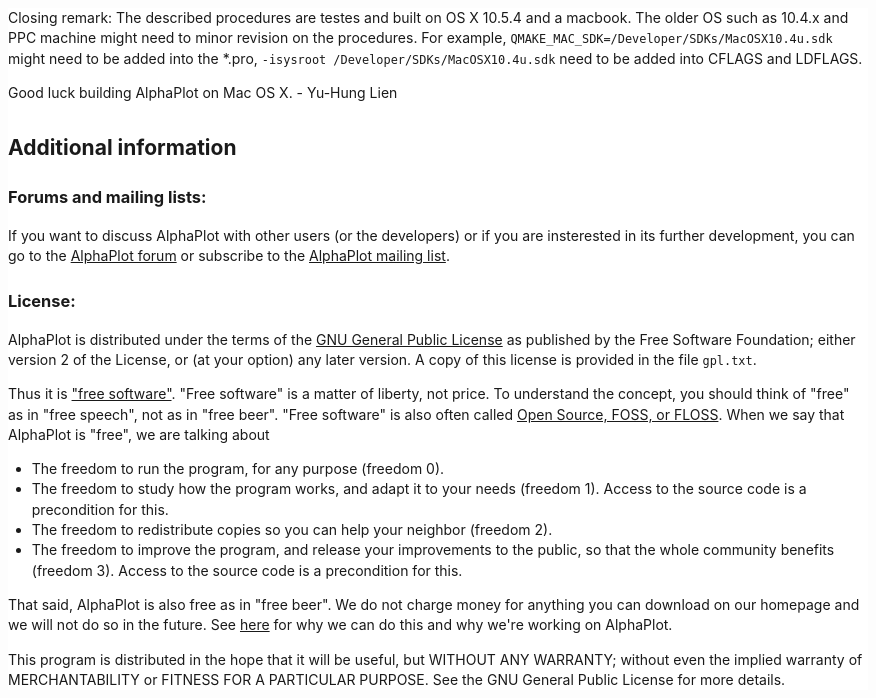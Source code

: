 Closing remark: The described procedures are testes and built on OS X 10.5.4 and
a macbook. The older OS such as 10.4.x and PPC machine might need to minor
revision on the procedures. For example,
`QMAKE_MAC_SDK=/Developer/SDKs/MacOSX10.4u.sdk` might need to be added into the
\*.pro, `-isysroot /Developer/SDKs/MacOSX10.4u.sdk` need to be added into CFLAGS
and LDFLAGS.  

Good luck building AlphaPlot on Mac OS X. - Yu-Hung Lien  

## Additional information

### Forums and mailing lists:

If you want to discuss AlphaPlot with other users (or the developers) or if you are insterested in its further development, you can go to the [AlphaPlot forum](http://sourceforge.net/forum/?group_id=199120) or subscribe to the [AlphaPlot mailing list](http://sourceforge.net/mail/?group_id=199120).

### License:

AlphaPlot is distributed under the terms of the [GNU General Public License](http://www.gnu.org/licenses/gpl.html) as published by the Free Software Foundation; either version 2 of the License, or (at your option) any later version. A copy of this license is provided in the file `gpl.txt`.

Thus it is ["free software"](http://www.fsf.org/licensing/essays/free-sw.html). "Free software" is a matter of liberty, not price. To understand the concept, you should think of "free" as in "free speech", not as in "free beer". "Free software" is also often called [Open Source, FOSS, or FLOSS](http://en.wikipedia.org/wiki/Alternative_terms_for_free_software). When we say that AlphaPlot is "free", we are talking about

*   The freedom to run the program, for any purpose (freedom 0).
*   The freedom to study how the program works, and adapt it to your needs (freedom 1). Access to the source code is a precondition for this.
*   The freedom to redistribute copies so you can help your neighbor (freedom 2).
*   The freedom to improve the program, and release your improvements to the public, so that the whole community benefits (freedom 3). Access to the source code is a precondition for this.

That said, AlphaPlot is also free as in "free beer". We do not charge money for anything you can download on our homepage and we will not do so in the future. See [here](http://AlphaPlot.sourceforge.net/contributing/index.html) for why we can do this and why we're working on AlphaPlot.  

This program is distributed in the hope that it will be useful, but WITHOUT ANY WARRANTY; without even the implied warranty of MERCHANTABILITY or FITNESS FOR A PARTICULAR PURPOSE. See the GNU General Public License for more details.
